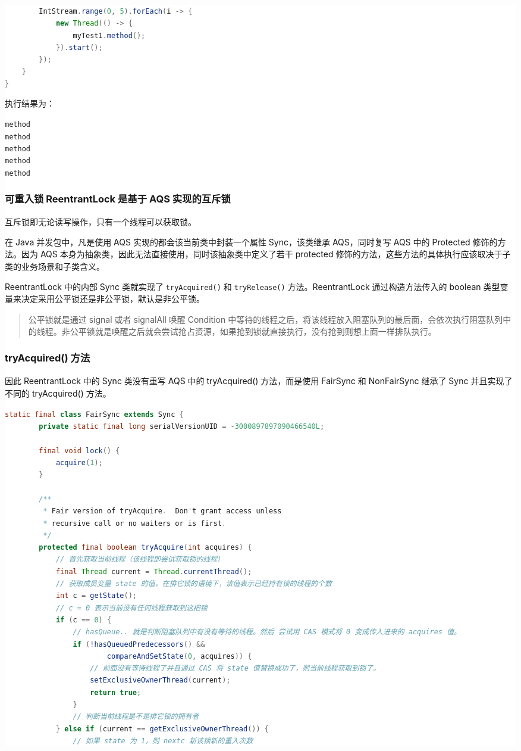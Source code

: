 ```java
        IntStream.range(0, 5).forEach(i -> {
            new Thread(() -> {
                myTest1.method();
            }).start();
        });
    }
}
```

执行结果为：

```java
method
method
method
method
method
```



### 可重入锁  ReentrantLock 是基于 AQS 实现的互斥锁

互斥锁即无论读写操作，只有一个线程可以获取锁。

在 Java 并发包中，凡是使用 AQS 实现的都会该当前类中封装一个属性 Sync，该类继承 AQS，同时复写 AQS 中的 Protected 修饰的方法。因为 AQS 本身为抽象类，因此无法直接使用，同时该抽象类中定义了若干 protected 修饰的方法，这些方法的具体执行应该取决于子类的业务场景和子类含义。

ReentrantLock 中的内部 Sync 类就实现了 `tryAcquired()` 和 `tryRelease()` 方法。ReentrantLock 通过构造方法传入的 boolean 类型变量来决定采用公平锁还是非公平锁，默认是非公平锁。

> 公平锁就是通过 signal 或者 signalAll 唤醒 Condition 中等待的线程之后，将该线程放入阻塞队列的最后面，会依次执行阻塞队列中的线程。非公平锁就是唤醒之后就会尝试抢占资源，如果抢到锁就直接执行，没有抢到则想上面一样排队执行。

### tryAcquired() 方法

因此 ReentrantLock 中的 Sync 类没有重写 AQS 中的 tryAcquired() 方法，而是使用 FairSync 和 NonFairSync  继承了 Sync 并且实现了不同的 tryAcquired() 方法。

```java
static final class FairSync extends Sync {
        private static final long serialVersionUID = -3000897897090466540L;

        final void lock() {
            acquire(1);
        }

        /**
         * Fair version of tryAcquire.  Don't grant access unless
         * recursive call or no waiters or is first.
         */
        protected final boolean tryAcquire(int acquires) {
            // 首先获取当前线程（该线程即尝试获取锁的线程）
            final Thread current = Thread.currentThread();
            // 获取成员变量 state 的值，在排它锁的语境下，该值表示已经持有锁的线程的个数
            int c = getState();
            // c = 0 表示当前没有任何线程获取到这把锁
            if (c == 0) {
                // hasQueue.. 就是判断阻塞队列中有没有等待的线程。然后 尝试用 CAS 模式将 0 变成传入进来的 acquires 值。
                if (!hasQueuedPredecessors() &&
                        compareAndSetState(0, acquires)) {
                    // 前面没有等待线程了并且通过 CAS 将 state 值替换成功了，则当前线程获取到锁了。
                    setExclusiveOwnerThread(current);
                    return true;
                }
                // 判断当前线程是不是排它锁的拥有者
            } else if (current == getExclusiveOwnerThread()) {
                // 如果 state 为 1，则 nextc 新该锁新的重入次数
```
